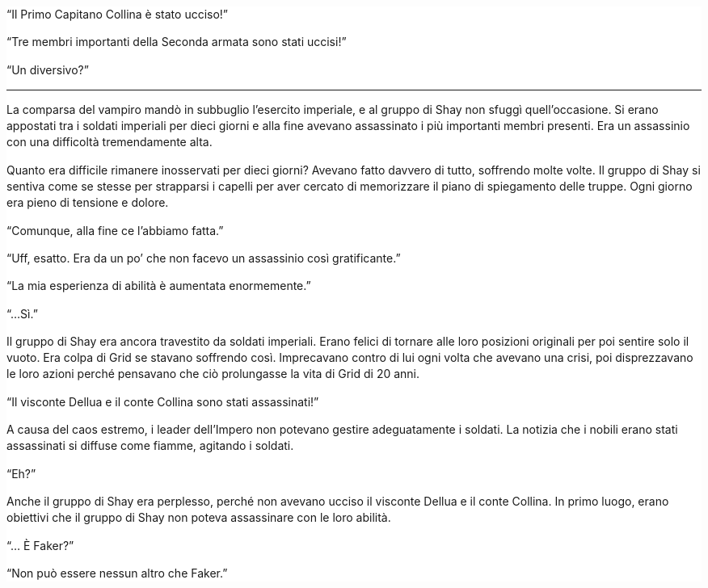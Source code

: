 
“Il Primo Capitano Collina è stato ucciso!”


“Tre membri importanti della Seconda armata sono stati uccisi!”


“Un diversivo?”






***






La comparsa del vampiro mandò in subbuglio l’esercito imperiale, e al gruppo di Shay non sfuggì quell’occasione. Si erano appostati tra i soldati imperiali per dieci giorni e alla fine avevano assassinato i più importanti membri presenti. Era un assassinio con una difficoltà tremendamente alta.


Quanto era difficile rimanere inosservati per dieci giorni? Avevano fatto davvero di tutto, soffrendo molte volte. Il gruppo di Shay si sentiva come se stesse per strapparsi i capelli per aver cercato di memorizzare il piano di spiegamento delle truppe. Ogni giorno era pieno di tensione e dolore.


“Comunque, alla fine ce l’abbiamo fatta.”


“Uff, esatto. Era da un po’ che non facevo un assassinio così gratificante.”


“La mia esperienza di abilità è aumentata enormemente.”


“…Sì.”


Il gruppo di Shay era ancora travestito da soldati imperiali. Erano felici di tornare alle loro posizioni originali per poi sentire solo il vuoto. Era colpa di Grid se stavano soffrendo così. Imprecavano contro di lui ogni volta che avevano una crisi, poi disprezzavano le loro azioni perché pensavano che ciò prolungasse la vita di Grid di 20 anni.


“Il visconte Dellua e il conte Collina sono stati assassinati!”


A causa del caos estremo, i leader dell’Impero non potevano gestire adeguatamente i soldati. La notizia che i nobili erano stati assassinati si diffuse come fiamme, agitando i soldati.


“Eh?”


Anche il gruppo di Shay era perplesso, perché non avevano ucciso il visconte Dellua e il conte Collina. In primo luogo, erano obiettivi che il gruppo di Shay non poteva assassinare con le loro abilità.


“… È Faker?”


“Non può essere nessun altro che Faker.”

